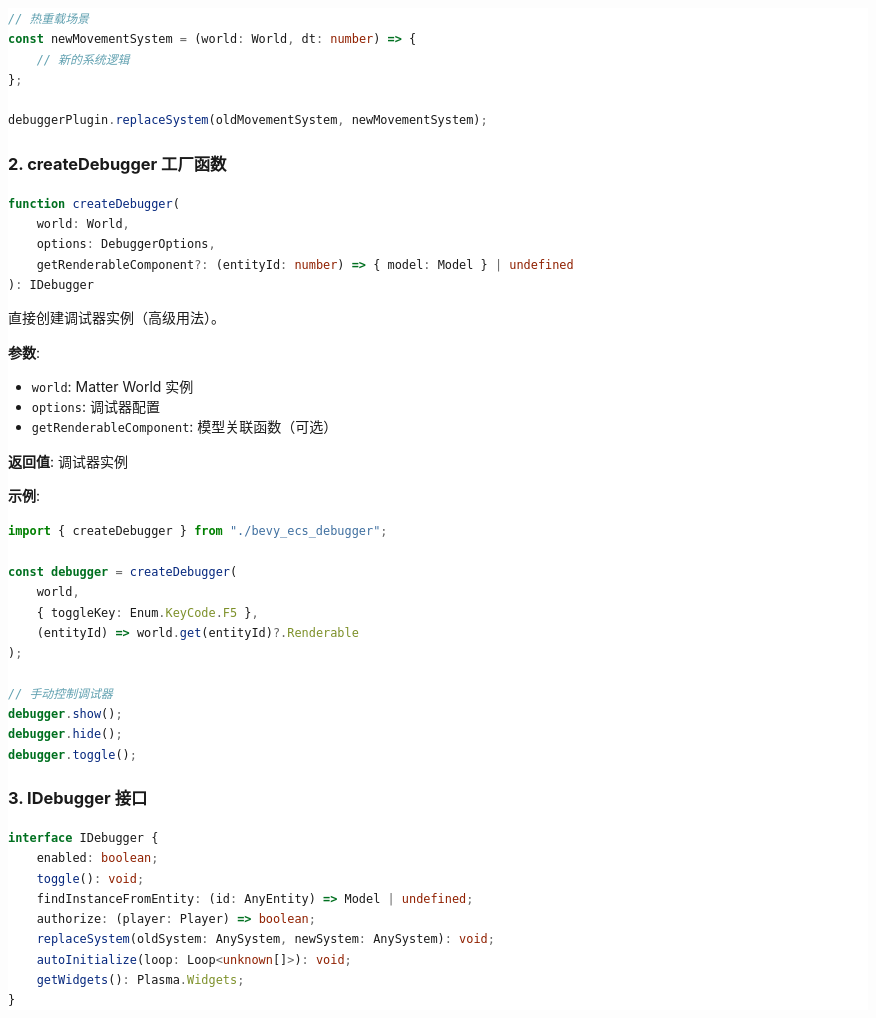 ```typescript
// 热重载场景
const newMovementSystem = (world: World, dt: number) => {
	// 新的系统逻辑
};

debuggerPlugin.replaceSystem(oldMovementSystem, newMovementSystem);
```

### 2. createDebugger 工厂函数

```typescript
function createDebugger(
	world: World,
	options: DebuggerOptions,
	getRenderableComponent?: (entityId: number) => { model: Model } | undefined
): IDebugger
```

直接创建调试器实例（高级用法）。

**参数**:
- `world`: Matter World 实例
- `options`: 调试器配置
- `getRenderableComponent`: 模型关联函数（可选）

**返回值**: 调试器实例

**示例**:

```typescript
import { createDebugger } from "./bevy_ecs_debugger";

const debugger = createDebugger(
	world,
	{ toggleKey: Enum.KeyCode.F5 },
	(entityId) => world.get(entityId)?.Renderable
);

// 手动控制调试器
debugger.show();
debugger.hide();
debugger.toggle();
```

### 3. IDebugger 接口

```typescript
interface IDebugger {
	enabled: boolean;
	toggle(): void;
	findInstanceFromEntity: (id: AnyEntity) => Model | undefined;
	authorize: (player: Player) => boolean;
	replaceSystem(oldSystem: AnySystem, newSystem: AnySystem): void;
	autoInitialize(loop: Loop<unknown[]>): void;
	getWidgets(): Plasma.Widgets;
}
```
